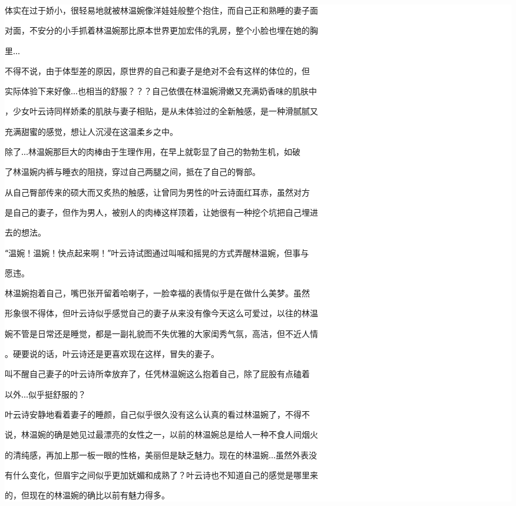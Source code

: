 体实在过于娇小，很轻易地就被林温婉像洋娃娃般整个抱住，而自己正和熟睡的妻子面

对面，不安分的小手抓着林温婉那比原本世界更加宏伟的乳房，整个小脸也埋在她的胸

里...





不得不说，由于体型差的原因，原世界的自己和妻子是绝对不会有这样的体位的，但

实际体验下来好像...也相当的舒服？？？自己依偎在林温婉滑嫩又充满奶香味的肌肤中

，少女叶云诗同样娇柔的肌肤与妻子相贴，是从未体验过的全新触感，是一种滑腻腻又

充满甜蜜的感觉，想让人沉浸在这温柔乡之中。





除了...林温婉那巨大的肉棒由于生理作用，在早上就彰显了自己的勃勃生机，如破

了林温婉内裤与睡衣的阻挠，穿过自己两腿之间，抵在了自己的臀部。



从自己臀部传来的硕大而又炙热的触感，让曾同为男性的叶云诗面红耳赤，虽然对方

是自己的妻子，但作为男人，被别人的肉棒这样顶着，让她很有一种挖个坑把自己埋进

去的想法。





“温婉！温婉！快点起来啊！”叶云诗试图通过叫喊和摇晃的方式弄醒林温婉，但事与

愿违。





林温婉抱着自己，嘴巴张开留着哈喇子，一脸幸福的表情似乎是在做什么美梦。虽然

形象很不得体，但叶云诗似乎感觉自己的妻子从来没有像今天这么可爱过，以往的林温

婉不管是日常还是睡觉，都是一副礼貌而不失优雅的大家闺秀气氛，高洁，但不近人情

。硬要说的话，叶云诗还是更喜欢现在这样，冒失的妻子。





叫不醒自己妻子的叶云诗所幸放弃了，任凭林温婉这么抱着自己，除了屁股有点磕着

以外...似乎挺舒服的？



叶云诗安静地看着妻子的睡颜，自己似乎很久没有这么认真的看过林温婉了，不得不

说，林温婉的确是她见过最漂亮的女性之一，以前的林温婉总是给人一种不食人间烟火

的清纯感，再加上那一板一眼的性格，美丽但是缺乏魅力。现在的林温婉...虽然外表没

有什么变化，但眉宇之间似乎更加妩媚和成熟了？叶云诗也不知道自己的感觉是哪里来

的，但现在的林温婉的确比以前有魅力得多。
